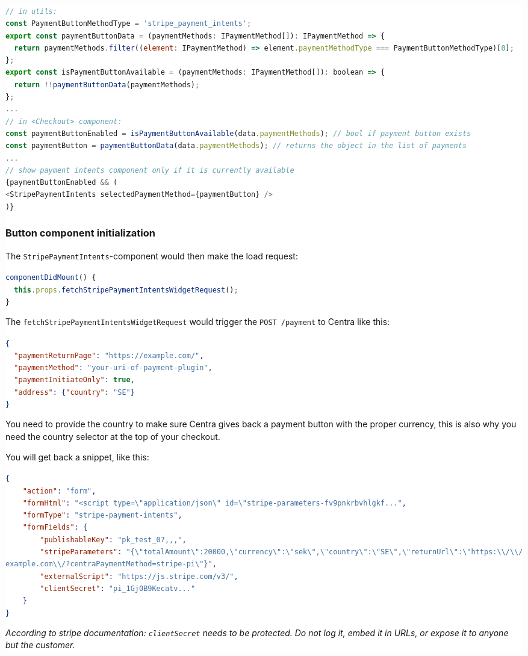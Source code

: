 ```js
// in utils:
const PaymentButtonMethodType = 'stripe_payment_intents';
export const paymentButtonData = (paymentMethods: IPaymentMethod[]): IPaymentMethod => {
  return paymentMethods.filter((element: IPaymentMethod) => element.paymentMethodType === PaymentButtonMethodType)[0];
};
export const isPaymentButtonAvailable = (paymentMethods: IPaymentMethod[]): boolean => {
  return !!paymentButtonData(paymentMethods);
};
...
// in <Checkout> component:
const paymentButtonEnabled = isPaymentButtonAvailable(data.paymentMethods); // bool if payment button exists
const paymentButton = paymentButtonData(data.paymentMethods); // returns the object in the list of payments
...
// show payment intents component only if it is currently available
{paymentButtonEnabled && (
<StripePaymentIntents selectedPaymentMethod={paymentButton} />
)}
```

### Button component initialization

The `StripePaymentIntents`-component would then make the load request:

```js
componentDidMount() {
  this.props.fetchStripePaymentIntentsWidgetRequest();
}
```

The `fetchStripePaymentIntentsWidgetRequest` would trigger the `POST /payment` to Centra like this:

```json
{
  "paymentReturnPage": "https://example.com/",
  "paymentMethod": "your-uri-of-payment-plugin",
  "paymentInitiateOnly": true,
  "address": {"country": "SE"}
}
```

You need to provide the country to make sure Centra gives back a payment button with the proper currency, this is also why you need the country selector at the top of your checkout.

You will get back a snippet, like this:

```json
{
    "action": "form",
    "formHtml": "<script type=\"application/json\" id=\"stripe-parameters-fv9pnkrbvhlgkf...",
    "formType": "stripe-payment-intents",
    "formFields": {
        "publishableKey": "pk_test_07,,,", 
        "stripeParameters": "{\"totalAmount\":20000,\"currency\":\"sek\",\"country\":\"SE\",\"returnUrl\":\"https:\\/\\/example.com\\/?centraPaymentMethod=stripe-pi\"}", 
        "externalScript": "https://js.stripe.com/v3/", 
        "clientSecret": "pi_1Gj0B9Kecatv..."
    }
}
```
*According to stripe documentation: `clientSecret` needs to be protected. Do not log it, embed it in URLs, or expose it to anyone but the customer.*
